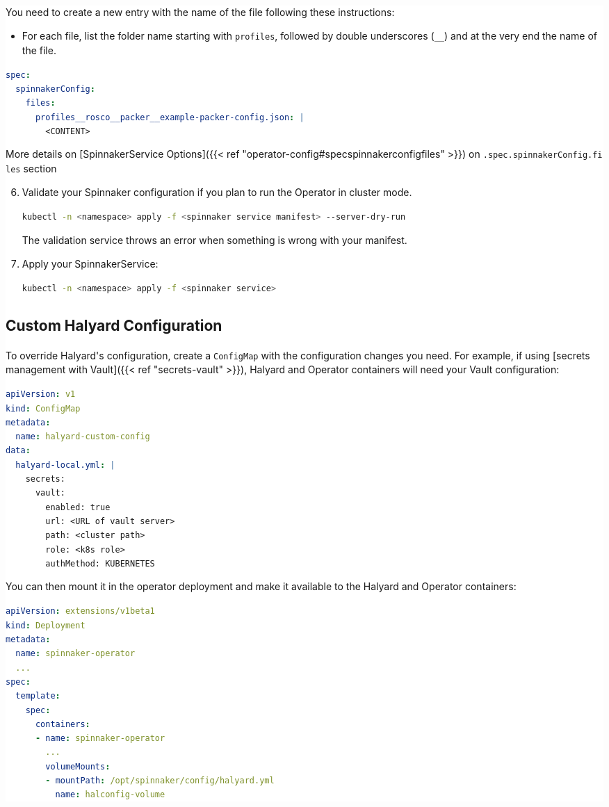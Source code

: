    You need to create a new entry with the name of the file following these instructions:

   - For each file, list the folder name starting with `profiles`, followed by double underscores (`__`) and at the very end the name of the file.

   ```yaml
   spec:
     spinnakerConfig:
       files:
         profiles__rosco__packer__example-packer-config.json: |
           <CONTENT>
   ```

   More details on [SpinnakerService Options]({{< ref "operator-config#specspinnakerconfigfiles" >}}) on `.spec.spinnakerConfig.files` section

6. Validate your Spinnaker configuration if you plan to run the Operator in cluster mode.

   ```bash
   kubectl -n <namespace> apply -f <spinnaker service manifest> --server-dry-run
   ```

   The validation service throws an error when something is wrong with your manifest.

7. Apply your SpinnakerService:

   ```bash
   kubectl -n <namespace> apply -f <spinnaker service>
   ```

## Custom Halyard Configuration

To override Halyard's configuration, create a `ConfigMap` with the configuration changes you need. For example, if using [secrets management with Vault]({{< ref "secrets-vault" >}}), Halyard and Operator containers will need your Vault configuration:

```yaml
apiVersion: v1
kind: ConfigMap
metadata:
  name: halyard-custom-config
data:
  halyard-local.yml: |
    secrets:
      vault:
        enabled: true
        url: <URL of vault server>
        path: <cluster path>
        role: <k8s role>
        authMethod: KUBERNETES
```

You can then mount it in the operator deployment and make it available to the Halyard and Operator containers:

```yaml
apiVersion: extensions/v1beta1
kind: Deployment
metadata:
  name: spinnaker-operator
  ...
spec:
  template:
    spec:
      containers:
      - name: spinnaker-operator
        ...
        volumeMounts:
        - mountPath: /opt/spinnaker/config/halyard.yml
          name: halconfig-volume
```